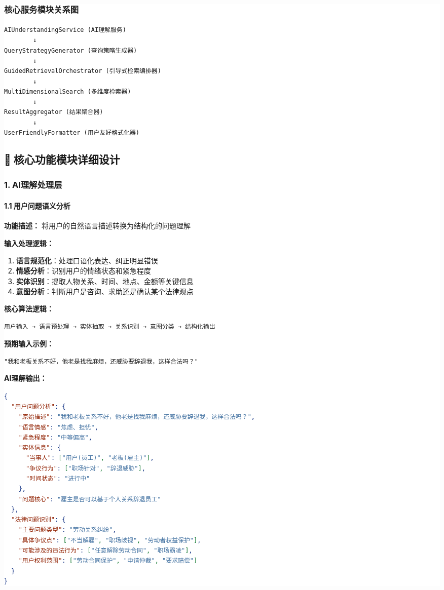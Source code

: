 ### 核心服务模块关系图
```
AIUnderstandingService (AI理解服务)
        ↓
QueryStrategyGenerator (查询策略生成器)
        ↓
GuidedRetrievalOrchestrator (引导式检索编排器)
        ↓
MultiDimensionalSearch (多维度检索器)
        ↓
ResultAggregator (结果聚合器)
        ↓
UserFriendlyFormatter (用户友好格式化器)
```

## 🧠 核心功能模块详细设计

### 1. AI理解处理层

#### 1.1 用户问题语义分析
**功能描述：** 将用户的自然语言描述转换为结构化的问题理解

**输入处理逻辑：**
1. **语言规范化**：处理口语化表达、纠正明显错误
2. **情感分析**：识别用户的情绪状态和紧急程度
3. **实体识别**：提取人物关系、时间、地点、金额等关键信息
4. **意图分析**：判断用户是咨询、求助还是确认某个法律观点

**核心算法逻辑：**
```
用户输入 → 语言预处理 → 实体抽取 → 关系识别 → 意图分类 → 结构化输出
```

**预期输入示例：**
```
"我和老板关系不好，他老是找我麻烦，还威胁要辞退我，这样合法吗？"
```

**AI理解输出：**
```json
{
  "用户问题分析": {
    "原始描述": "我和老板关系不好，他老是找我麻烦，还威胁要辞退我，这样合法吗？",
    "语言情感": "焦虑、担忧",
    "紧急程度": "中等偏高",
    "实体信息": {
      "当事人": ["用户(员工)", "老板(雇主)"],
      "争议行为": ["职场针对", "辞退威胁"],
      "时间状态": "进行中"
    },
    "问题核心": "雇主是否可以基于个人关系辞退员工"
  },
  "法律问题识别": {
    "主要问题类型": "劳动关系纠纷",
    "具体争议点": ["不当解雇", "职场歧视", "劳动者权益保护"],
    "可能涉及的违法行为": ["任意解除劳动合同", "职场霸凌"],
    "用户权利范围": ["劳动合同保护", "申请仲裁", "要求赔偿"]
  }
}
```
